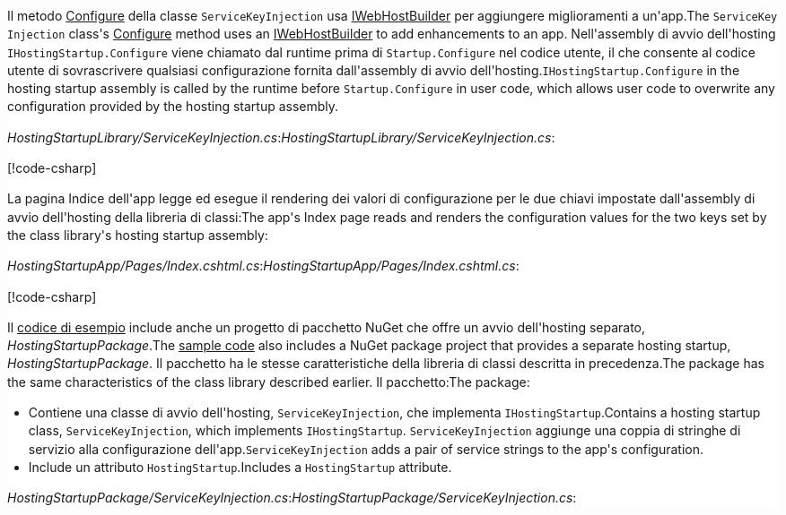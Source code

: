 <span data-ttu-id="bb4af-147">Il metodo [Configure](/dotnet/api/microsoft.aspnetcore.hosting.ihostingstartup.configure) della classe `ServiceKeyInjection` usa [IWebHostBuilder](/dotnet/api/microsoft.aspnetcore.hosting.iwebhostbuilder) per aggiungere miglioramenti a un'app.</span><span class="sxs-lookup"><span data-stu-id="bb4af-147">The `ServiceKeyInjection` class's [Configure](/dotnet/api/microsoft.aspnetcore.hosting.ihostingstartup.configure) method uses an [IWebHostBuilder](/dotnet/api/microsoft.aspnetcore.hosting.iwebhostbuilder) to add enhancements to an app.</span></span> <span data-ttu-id="bb4af-148">Nell'assembly di avvio dell'hosting `IHostingStartup.Configure` viene chiamato dal runtime prima di `Startup.Configure` nel codice utente, il che consente al codice utente di sovrascrivere qualsiasi configurazione fornita dall'assembly di avvio dell'hosting.</span><span class="sxs-lookup"><span data-stu-id="bb4af-148">`IHostingStartup.Configure` in the hosting startup assembly is called by the runtime before `Startup.Configure` in user code, which allows user code to overwrite any configuration provided by the hosting startup assembly.</span></span>

<span data-ttu-id="bb4af-149">*HostingStartupLibrary/ServiceKeyInjection.cs*:</span><span class="sxs-lookup"><span data-stu-id="bb4af-149">*HostingStartupLibrary/ServiceKeyInjection.cs*:</span></span>

[!code-csharp[](platform-specific-configuration/samples/2.x/HostingStartupLibrary/ServiceKeyInjection.cs?name=snippet1)]

<span data-ttu-id="bb4af-150">La pagina Indice dell'app legge ed esegue il rendering dei valori di configurazione per le due chiavi impostate dall'assembly di avvio dell'hosting della libreria di classi:</span><span class="sxs-lookup"><span data-stu-id="bb4af-150">The app's Index page reads and renders the configuration values for the two keys set by the class library's hosting startup assembly:</span></span>

<span data-ttu-id="bb4af-151">*HostingStartupApp/Pages/Index.cshtml.cs*:</span><span class="sxs-lookup"><span data-stu-id="bb4af-151">*HostingStartupApp/Pages/Index.cshtml.cs*:</span></span>

[!code-csharp[](platform-specific-configuration/samples/2.x/HostingStartupApp/Pages/Index.cshtml.cs?name=snippet1&highlight=5-6,11-12)]

<span data-ttu-id="bb4af-152">Il [codice di esempio](https://github.com/aspnet/Docs/tree/master/aspnetcore/fundamentals/host/platform-specific-configuration/samples/) include anche un progetto di pacchetto NuGet che offre un avvio dell'hosting separato, *HostingStartupPackage*.</span><span class="sxs-lookup"><span data-stu-id="bb4af-152">The [sample code](https://github.com/aspnet/Docs/tree/master/aspnetcore/fundamentals/host/platform-specific-configuration/samples/) also includes a NuGet package project that provides a separate hosting startup, *HostingStartupPackage*.</span></span> <span data-ttu-id="bb4af-153">Il pacchetto ha le stesse caratteristiche della libreria di classi descritta in precedenza.</span><span class="sxs-lookup"><span data-stu-id="bb4af-153">The package has the same characteristics of the class library described earlier.</span></span> <span data-ttu-id="bb4af-154">Il pacchetto:</span><span class="sxs-lookup"><span data-stu-id="bb4af-154">The package:</span></span>

* <span data-ttu-id="bb4af-155">Contiene una classe di avvio dell'hosting, `ServiceKeyInjection`, che implementa `IHostingStartup`.</span><span class="sxs-lookup"><span data-stu-id="bb4af-155">Contains a hosting startup class, `ServiceKeyInjection`, which implements `IHostingStartup`.</span></span> <span data-ttu-id="bb4af-156">`ServiceKeyInjection` aggiunge una coppia di stringhe di servizio alla configurazione dell'app.</span><span class="sxs-lookup"><span data-stu-id="bb4af-156">`ServiceKeyInjection` adds a pair of service strings to the app's configuration.</span></span>
* <span data-ttu-id="bb4af-157">Include un attributo `HostingStartup`.</span><span class="sxs-lookup"><span data-stu-id="bb4af-157">Includes a `HostingStartup` attribute.</span></span>

<span data-ttu-id="bb4af-158">*HostingStartupPackage/ServiceKeyInjection.cs*:</span><span class="sxs-lookup"><span data-stu-id="bb4af-158">*HostingStartupPackage/ServiceKeyInjection.cs*:</span></span>
